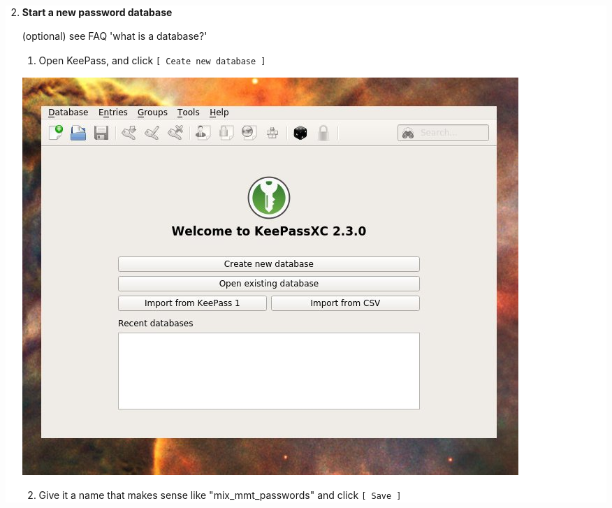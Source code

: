 2. **Start a new password database**
    
    (optional) see FAQ 'what is a database?'

    1. Open KeePass, and click `[ Ceate new database ]`
    
    ![](./assets/keepass-start.jpg)
    
    2. Give it a name that makes sense like "mix_mmt_passwords" and click `[ Save ]`
    
